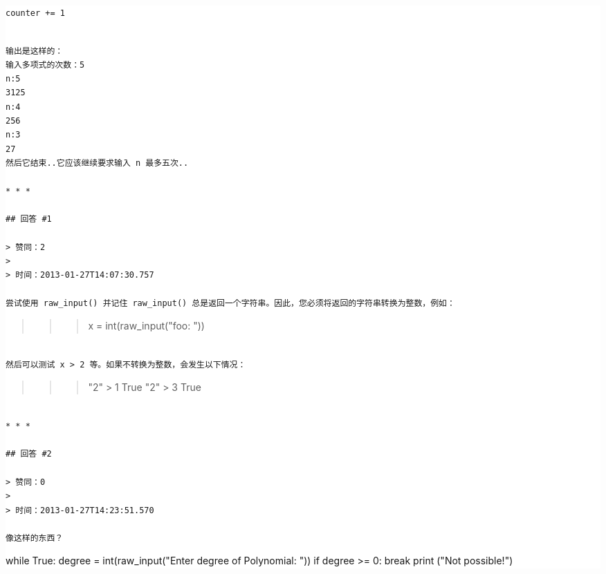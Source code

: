     counter += 1 
```

输出是这样的：
输入多项式的次数：5
n:5
3125
n:4
256
n:3
27
然后它结束..它应该继续要求输入 n 最多五次..

* * *

## 回答 #1

> 赞同：2
> 
> 时间：2013-01-27T14:07:30.757

尝试使用 raw_input() 并记住 raw_input() 总是返回一个字符串。因此，您必须将返回的字符串转换为整数，例如：

```
>>> x = int(raw_input("foo: ")) 
```

然后可以测试 x > 2 等。如果不转换为整数，会发生以下情况：

```
>>> "2" > 1
True
>>> "2" > 3
True 
```

* * *

## 回答 #2

> 赞同：0
> 
> 时间：2013-01-27T14:23:51.570

像这样的东西？

```
while True:
    degree = int(raw_input("Enter degree of Polynomial: "))
    if degree >= 0:
        break
    print ("Not possible!")  
